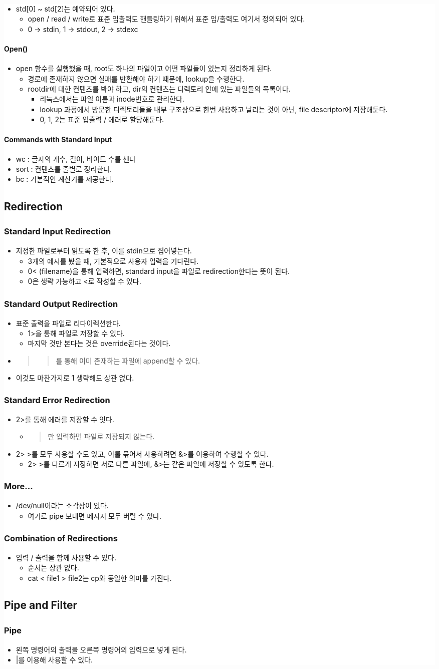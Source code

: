 - std[0] ~ std[2]는 예약되어 있다.
	- open / read / write로 표준 입출력도 핸들링하기 위해서 표준 입/출력도 여기서 정의되어 있다.
	- 0 -> stdin, 1 -> stdout, 2 -> stdexc

#### Open()
- open 함수를 실행했을 때, root도 하나의 파일이고 어떤 파일들이 있는지 정리하게 된다.
	- 경로에 존재하지 않으면 실패를 반환해야 하기 때문에, lookup을 수행한다.
	- rootdir에 대한 컨텐츠를 봐야 하고, dir의 컨텐츠는 디렉토리 안에 있는 파일들의 목록이다.
		- 리눅스에서는 파일 이름과 inode번호로 관리한다.
		- lookup 과정에서 방문한 디렉토리들을 내부 구조상으로 한번 사용하고 날리는 것이 아닌, file descriptor에 저장해둔다.
		- 0, 1, 2는 표준 입출력 / 에러로 할당해둔다.
#### Commands with Standard Input
- wc : 글자의 개수, 길이, 바이트 수를 센다
- sort : 컨텐츠를 줄별로 정리한다.
- bc : 기본적인 계산기를 제공한다.

## Redirection
### Standard Input Redirection
- 지정한 파일로부터 읽도록 한 후, 이를 stdin으로 집어넣는다.
	- 3개의 예시를 봤을 때, 기본적으로 사용자 입력을 기다린다.
	- 0<  (filename)을 통해 입력하면, standard input을 파일로 redirection한다는 뜻이 된다.
	- 0은 생략 가능하고 <로 작성할 수 있다.

### Standard Output Redirection
- 표준 출력을 파일로 리다이렉션한다.
	- 1>을 통해 파일로 저장할 수 있다.
	- 마지막 것만 본다는 것은 override된다는 것이다.
- >>를 통해 이미 존재하는 파일에 append할 수 있다.
- 이것도 마찬가지로 1 생략해도 상관 없다.

### Standard Error Redirection
- 2>를 통해 에러를 저장할 수 잇다.
	- >만 입력하면 파일로 저장되지 않는다.
- 2> >를 모두 사용할 수도 있고, 이룰 묶어서 사용하려면 &>를 이용하여 수행할 수 있다.
	- 2> >를 다르게 지정하면 서로 다른 파일에, &>는 같은 파일에 저장할 수 있도록 한다.

### More...
- /dev/null이라는 소각장이 있다.
	- 여기로 pipe 보내면 메시지 모두 버릴 수 있다.

### Combination of Redirections
- 입력 / 출력을 함께 사용할 수 있다.
	- 순서는 상관 없다.
	- cat < file1 > file2는 cp와 동일한 의미를 가진다.

## Pipe and Filter
### Pipe
- 왼쪽 명령어의 출력을 오른쪽 명령어의 입력으로 넣게 된다.
- |를 이용해 사용할 수 있다.
